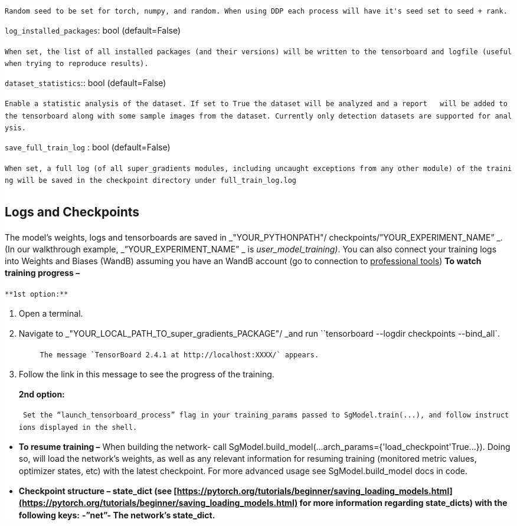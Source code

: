     Random seed to be set for torch, numpy, and random. When using DDP each process will have it's seed set to seed + rank.

`log_installed_packages`: bool (default=False)


    When set, the list of all installed packages (and their versions) will be written to the tensorboard and logfile (useful when trying to reproduce results).

`dataset_statistics`:: bool (default=False)


    Enable a statistic analysis of the dataset. If set to True the dataset will be analyzed and a report   will be added to the tensorboard along with some sample images from the dataset. Currently only detection datasets are supported for analysis.

`save_full_train_log` : bool (default=False)


    When set, a full log (of all super_gradients modules, including uncaught exceptions from any other module) of the training will be saved in the checkpoint directory under full_train_log.log


## Logs and Checkpoints

The model’s weights, logs and tensorboards are saved in _"YOUR_PYTHONPATH"/ checkpoints/”YOUR_EXPERIMENT_NAME” _. (In our  walkthrough example, _”YOUR_EXPERIMENT_NAME” _ is _user_model_training)_.
You can also connect your training logs into Weights and Biases (WandB) assuming you have an WandB account (go to connection to [professional tools](#professional-tools-integration)) 
**To watch training progress –**

    **1st option:**


1. Open a terminal.
2. Navigate to _"YOUR_LOCAL_PATH_TO_super_gradients_PACKAGE"/ _and run ``tensorboard --logdir checkpoints --bind_all`.

            The message `TensorBoard 2.4.1 at http://localhost:XXXX/` appears.

3. Follow the link in this message to see the progress of the training.

    **2nd option:**


        Set the “launch_tensorboard_process” flag in your training_params passed to SgModel.train(...), and follow instructions displayed in the shell.


* **To resume training –**
When building the network- call SgModel.build_model(...arch_params={'load_checkpoint'True...}). Doing so, will load the network’s weights, as well as any relevant information for resuming training (monitored metric values, optimizer states, etc) with the latest checkpoint. For more advanced usage see SgModel.build_model docs in code.



* **Checkpoint structure – state_dict (see [https://pytorch.org/tutorials/beginner/saving_loading_models.html](https://pytorch.org/tutorials/beginner/saving_loading_models.html) for more information regarding state_dicts) with the following keys:**
**-”net”-  The network’s state_dict.**
